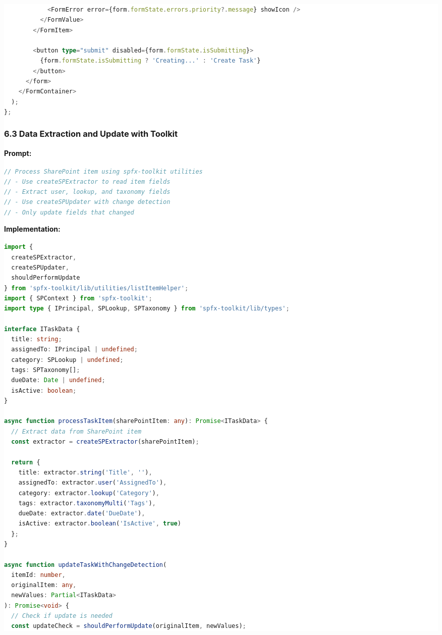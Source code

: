 ```typescript
            <FormError error={form.formState.errors.priority?.message} showIcon />
          </FormValue>
        </FormItem>

        <button type="submit" disabled={form.formState.isSubmitting}>
          {form.formState.isSubmitting ? 'Creating...' : 'Create Task'}
        </button>
      </form>
    </FormContainer>
  );
};
```

### 6.3 Data Extraction and Update with Toolkit

**Prompt:**
```typescript
// Process SharePoint item using spfx-toolkit utilities
// - Use createSPExtractor to read item fields
// - Extract user, lookup, and taxonomy fields
// - Use createSPUpdater with change detection
// - Only update fields that changed
```

**Implementation:**
```typescript
import {
  createSPExtractor,
  createSPUpdater,
  shouldPerformUpdate
} from 'spfx-toolkit/lib/utilities/listItemHelper';
import { SPContext } from 'spfx-toolkit';
import type { IPrincipal, SPLookup, SPTaxonomy } from 'spfx-toolkit/lib/types';

interface ITaskData {
  title: string;
  assignedTo: IPrincipal | undefined;
  category: SPLookup | undefined;
  tags: SPTaxonomy[];
  dueDate: Date | undefined;
  isActive: boolean;
}

async function processTaskItem(sharePointItem: any): Promise<ITaskData> {
  // Extract data from SharePoint item
  const extractor = createSPExtractor(sharePointItem);

  return {
    title: extractor.string('Title', ''),
    assignedTo: extractor.user('AssignedTo'),
    category: extractor.lookup('Category'),
    tags: extractor.taxonomyMulti('Tags'),
    dueDate: extractor.date('DueDate'),
    isActive: extractor.boolean('IsActive', true)
  };
}

async function updateTaskWithChangeDetection(
  itemId: number,
  originalItem: any,
  newValues: Partial<ITaskData>
): Promise<void> {
  // Check if update is needed
  const updateCheck = shouldPerformUpdate(originalItem, newValues);
```